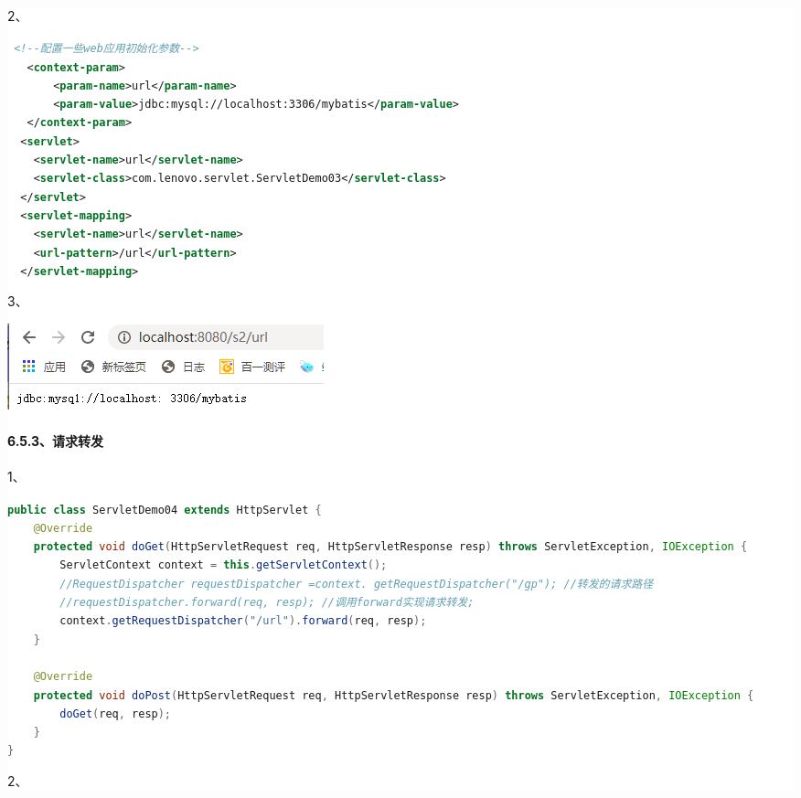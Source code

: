 ```java
```

2、

```xml
 <!--配置一些web应用初始化参数-->
   <context-param>
       <param-name>url</param-name>
       <param-value>jdbc:mysql://localhost:3306/mybatis</param-value>
   </context-param>
  <servlet>
    <servlet-name>url</servlet-name>
    <servlet-class>com.lenovo.servlet.ServletDemo03</servlet-class>
  </servlet>
  <servlet-mapping>
    <servlet-name>url</servlet-name>
    <url-pattern>/url</url-pattern>
  </servlet-mapping>
```

3、

![img](img/1905053-20200401191111856-1744949764.png)

#### 6.5.3、请求转发

1、

```java
public class ServletDemo04 extends HttpServlet {
    @Override
    protected void doGet(HttpServletRequest req, HttpServletResponse resp) throws ServletException, IOException {
        ServletContext context = this.getServletContext();
        //RequestDispatcher requestDispatcher =context. getRequestDispatcher("/gp"); //转发的请求路径
        //requestDispatcher.forward(req, resp); //调用forward实现请求转发;
        context.getRequestDispatcher("/url").forward(req, resp);
    }

    @Override
    protected void doPost(HttpServletRequest req, HttpServletResponse resp) throws ServletException, IOException {
        doGet(req, resp);
    }
}
```

2、
